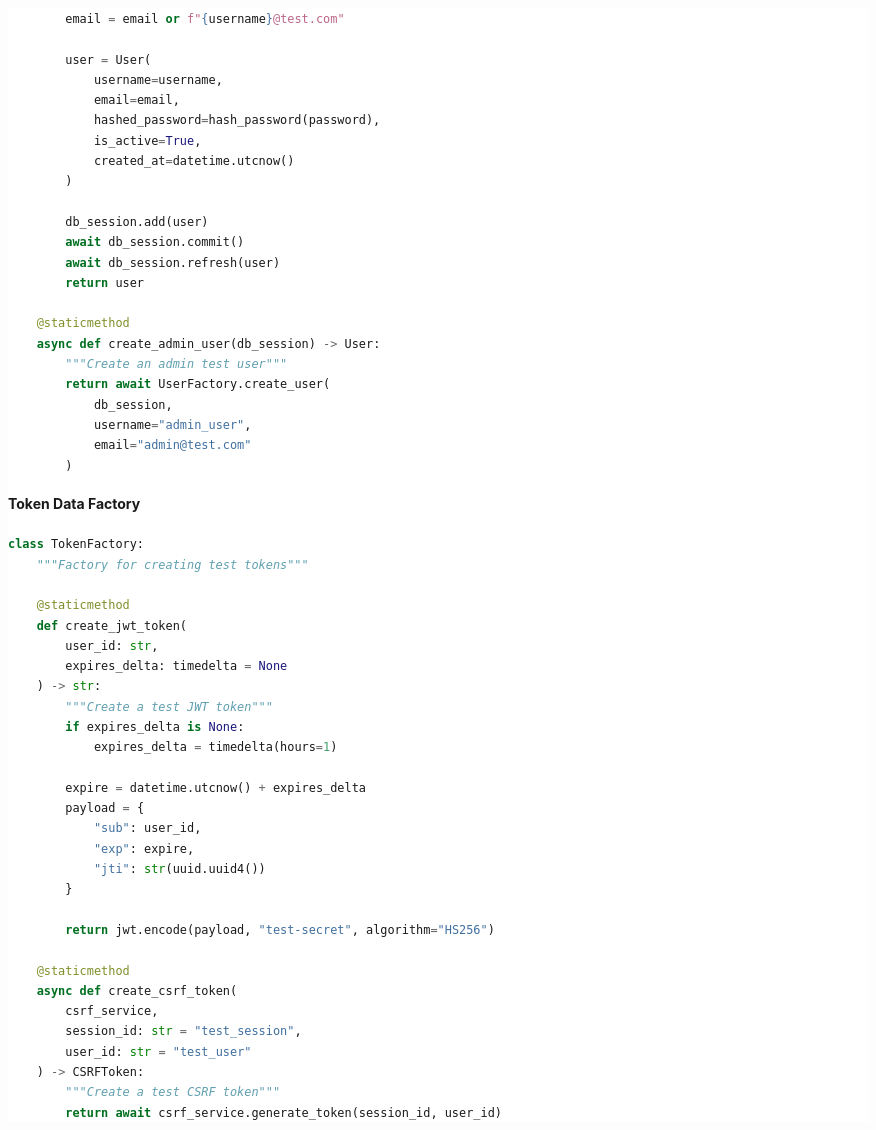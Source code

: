 ```python
        email = email or f"{username}@test.com"
        
        user = User(
            username=username,
            email=email,
            hashed_password=hash_password(password),
            is_active=True,
            created_at=datetime.utcnow()
        )
        
        db_session.add(user)
        await db_session.commit()
        await db_session.refresh(user)
        return user
    
    @staticmethod
    async def create_admin_user(db_session) -> User:
        """Create an admin test user"""
        return await UserFactory.create_user(
            db_session,
            username="admin_user",
            email="admin@test.com"
        )
```

#### Token Data Factory

```python
class TokenFactory:
    """Factory for creating test tokens"""
    
    @staticmethod
    def create_jwt_token(
        user_id: str,
        expires_delta: timedelta = None
    ) -> str:
        """Create a test JWT token"""
        if expires_delta is None:
            expires_delta = timedelta(hours=1)
        
        expire = datetime.utcnow() + expires_delta
        payload = {
            "sub": user_id,
            "exp": expire,
            "jti": str(uuid.uuid4())
        }
        
        return jwt.encode(payload, "test-secret", algorithm="HS256")
    
    @staticmethod
    async def create_csrf_token(
        csrf_service,
        session_id: str = "test_session",
        user_id: str = "test_user"
    ) -> CSRFToken:
        """Create a test CSRF token"""
        return await csrf_service.generate_token(session_id, user_id)
```
